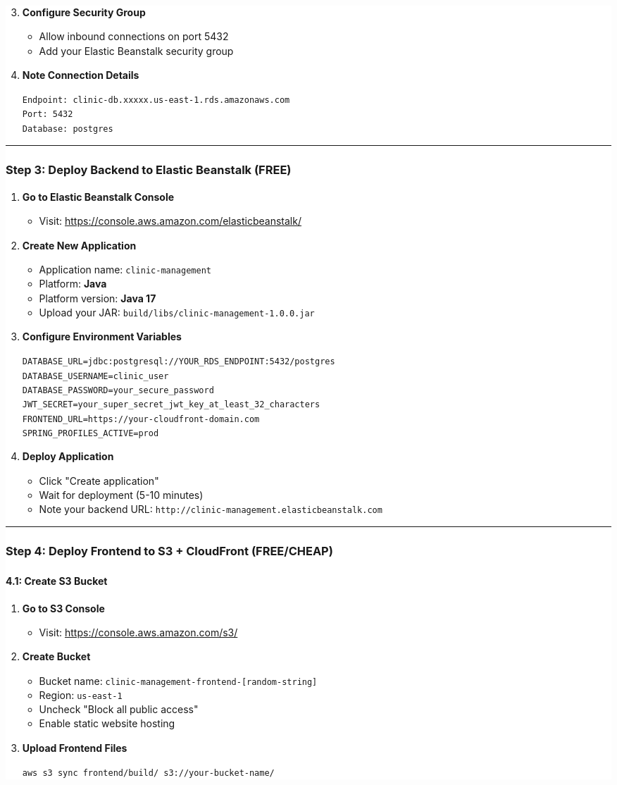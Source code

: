 3. **Configure Security Group**
   - Allow inbound connections on port 5432
   - Add your Elastic Beanstalk security group

4. **Note Connection Details**
   ```
   Endpoint: clinic-db.xxxxx.us-east-1.rds.amazonaws.com
   Port: 5432
   Database: postgres
   ```

---

### **Step 3: Deploy Backend to Elastic Beanstalk (FREE)**

1. **Go to Elastic Beanstalk Console**
   - Visit: https://console.aws.amazon.com/elasticbeanstalk/

2. **Create New Application**
   - Application name: `clinic-management`
   - Platform: **Java**
   - Platform version: **Java 17**
   - Upload your JAR: `build/libs/clinic-management-1.0.0.jar`

3. **Configure Environment Variables**
   ```
   DATABASE_URL=jdbc:postgresql://YOUR_RDS_ENDPOINT:5432/postgres
   DATABASE_USERNAME=clinic_user
   DATABASE_PASSWORD=your_secure_password
   JWT_SECRET=your_super_secret_jwt_key_at_least_32_characters
   FRONTEND_URL=https://your-cloudfront-domain.com
   SPRING_PROFILES_ACTIVE=prod
   ```

4. **Deploy Application**
   - Click "Create application"
   - Wait for deployment (5-10 minutes)
   - Note your backend URL: `http://clinic-management.elasticbeanstalk.com`

---

### **Step 4: Deploy Frontend to S3 + CloudFront (FREE/CHEAP)**

#### **4.1: Create S3 Bucket**

1. **Go to S3 Console**
   - Visit: https://console.aws.amazon.com/s3/

2. **Create Bucket**
   - Bucket name: `clinic-management-frontend-[random-string]`
   - Region: `us-east-1`
   - Uncheck "Block all public access"
   - Enable static website hosting

3. **Upload Frontend Files**
   ```bash
   aws s3 sync frontend/build/ s3://your-bucket-name/
   ```
